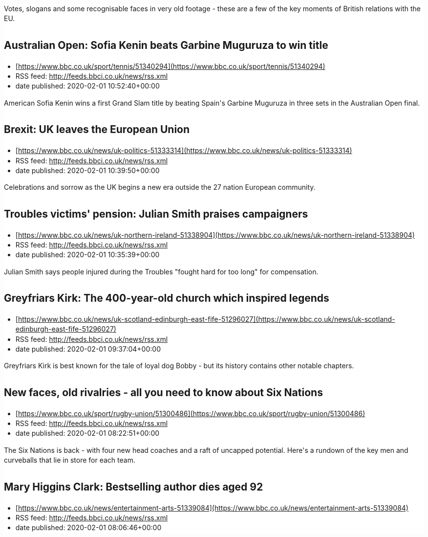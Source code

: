 Votes, slogans and some recognisable faces in very old footage - these are a few of the key moments of British relations with the EU.

## Australian Open: Sofia Kenin beats Garbine Muguruza to win title
 - [https://www.bbc.co.uk/sport/tennis/51340294](https://www.bbc.co.uk/sport/tennis/51340294)
 - RSS feed: http://feeds.bbci.co.uk/news/rss.xml
 - date published: 2020-02-01 10:52:40+00:00

American Sofia Kenin wins a first Grand Slam title by beating Spain's Garbine Muguruza in three sets in the Australian Open final.

## Brexit: UK leaves the European Union
 - [https://www.bbc.co.uk/news/uk-politics-51333314](https://www.bbc.co.uk/news/uk-politics-51333314)
 - RSS feed: http://feeds.bbci.co.uk/news/rss.xml
 - date published: 2020-02-01 10:39:50+00:00

Celebrations and sorrow as the UK begins a new era outside the 27 nation European community.

## Troubles victims' pension: Julian Smith praises campaigners
 - [https://www.bbc.co.uk/news/uk-northern-ireland-51338904](https://www.bbc.co.uk/news/uk-northern-ireland-51338904)
 - RSS feed: http://feeds.bbci.co.uk/news/rss.xml
 - date published: 2020-02-01 10:35:39+00:00

Julian Smith says people injured during the Troubles "fought hard for too long" for compensation.

## Greyfriars Kirk: The 400-year-old church which inspired legends
 - [https://www.bbc.co.uk/news/uk-scotland-edinburgh-east-fife-51296027](https://www.bbc.co.uk/news/uk-scotland-edinburgh-east-fife-51296027)
 - RSS feed: http://feeds.bbci.co.uk/news/rss.xml
 - date published: 2020-02-01 09:37:04+00:00

Greyfriars Kirk is best known for the tale of loyal dog Bobby - but its history contains other notable chapters.

## New faces, old rivalries - all you need to know about Six Nations
 - [https://www.bbc.co.uk/sport/rugby-union/51300486](https://www.bbc.co.uk/sport/rugby-union/51300486)
 - RSS feed: http://feeds.bbci.co.uk/news/rss.xml
 - date published: 2020-02-01 08:22:51+00:00

The Six Nations is back - with four new head coaches and a raft of uncapped potential. Here's a rundown of the key men and curveballs that lie in store for each team.

## Mary Higgins Clark: Bestselling author dies aged 92
 - [https://www.bbc.co.uk/news/entertainment-arts-51339084](https://www.bbc.co.uk/news/entertainment-arts-51339084)
 - RSS feed: http://feeds.bbci.co.uk/news/rss.xml
 - date published: 2020-02-01 08:06:46+00:00
